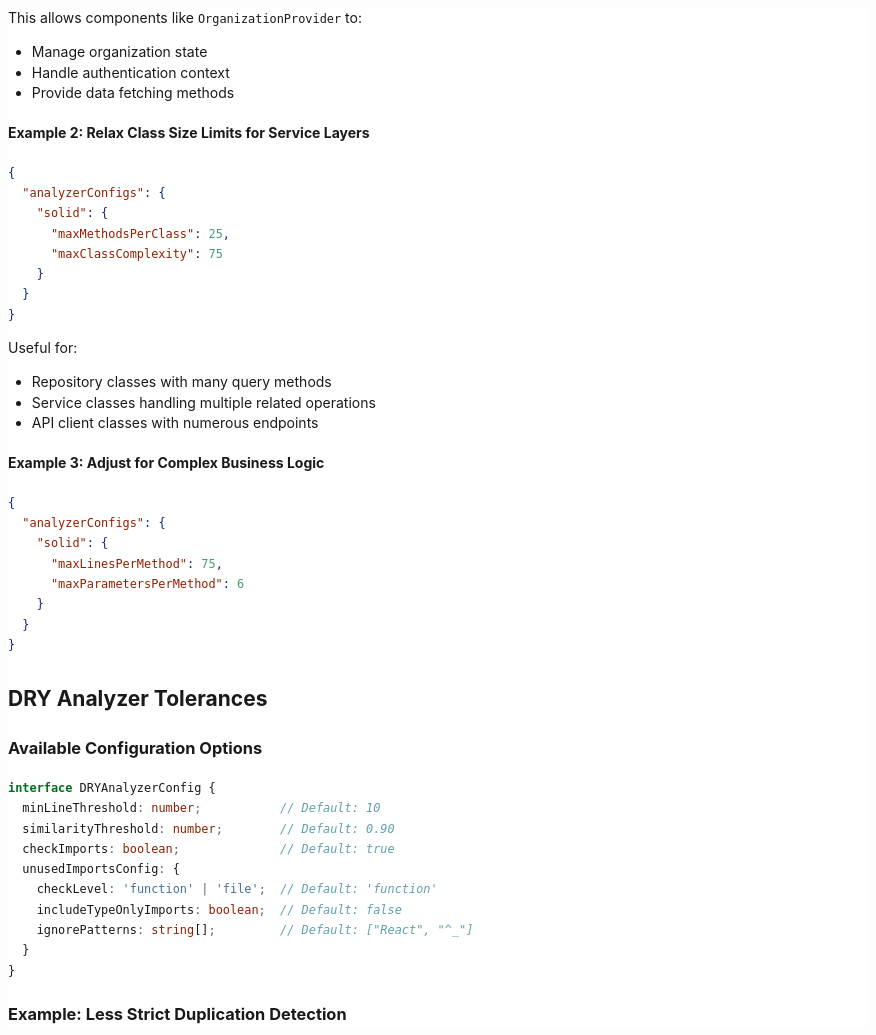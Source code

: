 This allows components like `OrganizationProvider` to:
- Manage organization state
- Handle authentication context
- Provide data fetching methods

#### Example 2: Relax Class Size Limits for Service Layers

```json
{
  "analyzerConfigs": {
    "solid": {
      "maxMethodsPerClass": 25,
      "maxClassComplexity": 75
    }
  }
}
```

Useful for:
- Repository classes with many query methods
- Service classes handling multiple related operations
- API client classes with numerous endpoints

#### Example 3: Adjust for Complex Business Logic

```json
{
  "analyzerConfigs": {
    "solid": {
      "maxLinesPerMethod": 75,
      "maxParametersPerMethod": 6
    }
  }
}
```

## DRY Analyzer Tolerances

### Available Configuration Options

```typescript
interface DRYAnalyzerConfig {
  minLineThreshold: number;           // Default: 10
  similarityThreshold: number;        // Default: 0.90
  checkImports: boolean;              // Default: true
  unusedImportsConfig: {
    checkLevel: 'function' | 'file';  // Default: 'function'
    includeTypeOnlyImports: boolean;  // Default: false
    ignorePatterns: string[];         // Default: ["React", "^_"]
  }
}
```

### Example: Less Strict Duplication Detection
